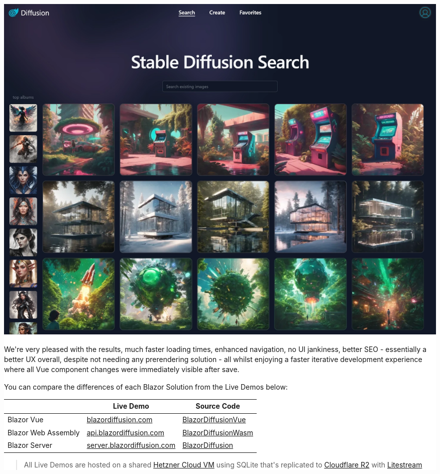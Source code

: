 [![](/img/posts/net8-best-blazor/blazordiffusionvue.webp)](https://blazordiffusion.com/)

We're very pleased with the results, much faster loading times, enhanced navigation, no UI jankiness, better SEO - essentially 
a better UX overall, despite not needing any prerendering solution - all whilst enjoying a faster iterative development experience 
where all Vue component changes were immediately visible after save.

You can compare the differences of each Blazor Solution from the Live Demos below:

|                     | Live Demo                                                        | Source Code                                                               |
|---------------------|------------------------------------------------------------------|---------------------------------------------------------------------------|
| Blazor Vue          | [blazordiffusion.com](https://blazordiffusion.com)               | [BlazorDiffusionVue](https://github.com/NetCoreApps/BlazorDiffusionVue)   |
| Blazor Web Assembly | [api.blazordiffusion.com](https://api.blazordiffusion.com)       | [BlazorDiffusionWasm](https://github.com/NetCoreApps/BlazorDiffusionWasm) |
| Blazor Server       | [server.blazordiffusion.com](https://server.blazordiffusion.com) | [BlazorDiffusion](https://github.com/NetCoreApps/BlazorDiffusion)         |

> All Live Demos are hosted on a shared [Hetzner Cloud VM](http://cloud.hetzner.com) using SQLite that's replicated to [Cloudflare R2](https://developers.cloudflare.com/r2/) with [Litestream](https://docs.servicestack.net/ormlite/litestream)
